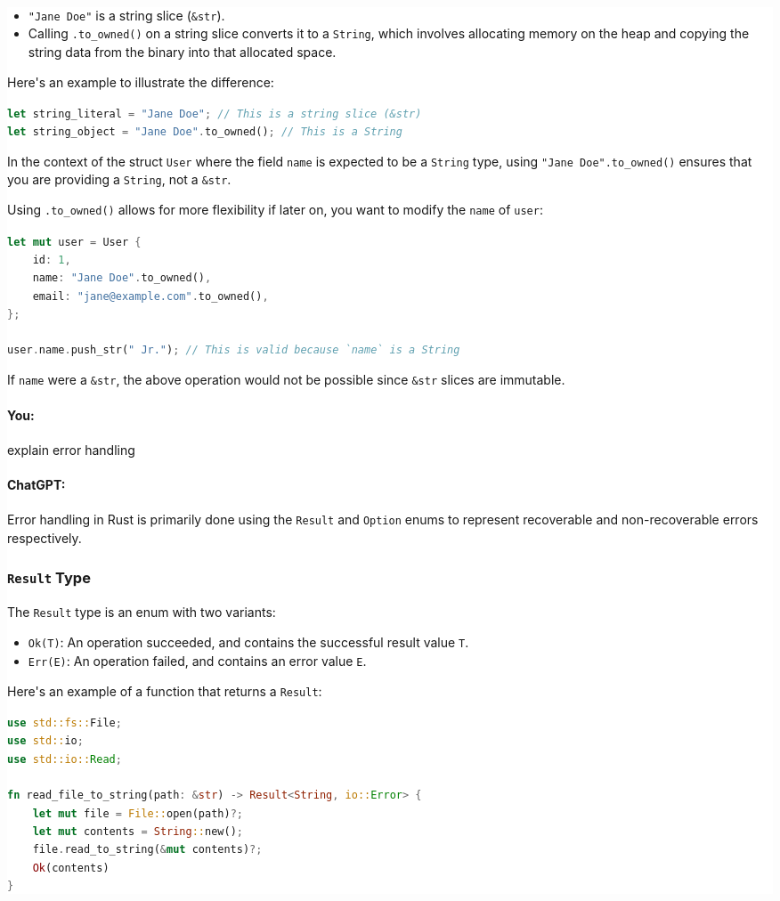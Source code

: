 - `"Jane Doe"` is a string slice (`&str`).
- Calling `.to_owned()` on a string slice converts it to a `String`, which involves allocating memory on the heap and copying the string data from the binary into that allocated space.

Here's an example to illustrate the difference:

```rust
let string_literal = "Jane Doe"; // This is a string slice (&str)
let string_object = "Jane Doe".to_owned(); // This is a String
```

In the context of the struct `User` where the field `name` is expected to be a `String` type, using `"Jane Doe".to_owned()` ensures that you are providing a `String`, not a `&str`.

Using `.to_owned()` allows for more flexibility if later on, you want to modify the `name` of `user`:

```rust
let mut user = User {
    id: 1,
    name: "Jane Doe".to_owned(),
    email: "jane@example.com".to_owned(),
};

user.name.push_str(" Jr."); // This is valid because `name` is a String
```

If `name` were a `&str`, the above operation would not be possible since `&str` slices are immutable.


#### You:
explain error handling

#### ChatGPT:
Error handling in Rust is primarily done using the `Result` and `Option` enums to represent recoverable and non-recoverable errors respectively.

### `Result` Type

The `Result` type is an enum with two variants:

- `Ok(T)`: An operation succeeded, and contains the successful result value `T`.
- `Err(E)`: An operation failed, and contains an error value `E`.

Here's an example of a function that returns a `Result`:

```rust
use std::fs::File;
use std::io;
use std::io::Read;

fn read_file_to_string(path: &str) -> Result<String, io::Error> {
    let mut file = File::open(path)?;
    let mut contents = String::new();
    file.read_to_string(&mut contents)?;
    Ok(contents)
}
```
